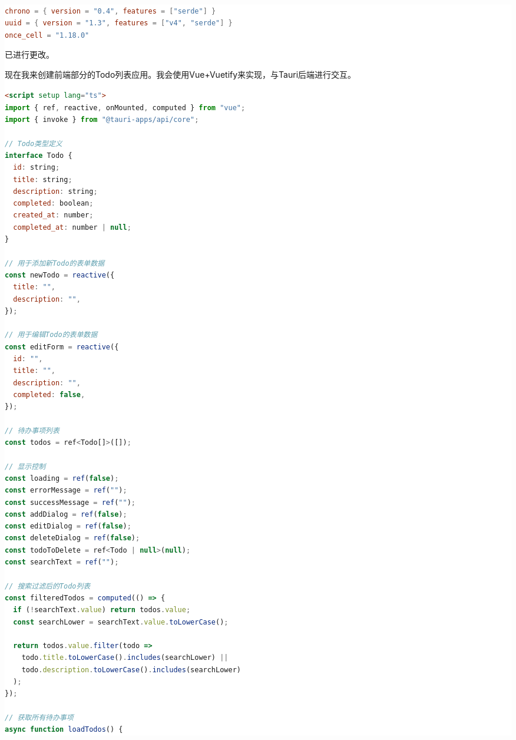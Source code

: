 ```toml
chrono = { version = "0.4", features = ["serde"] }
uuid = { version = "1.3", features = ["v4", "serde"] }
once_cell = "1.18.0"
```


已进行更改。

现在我来创建前端部分的Todo列表应用。我会使用Vue+Vuetify来实现，与Tauri后端进行交互。
```html
<script setup lang="ts">
import { ref, reactive, onMounted, computed } from "vue";
import { invoke } from "@tauri-apps/api/core";

// Todo类型定义
interface Todo {
  id: string;
  title: string;
  description: string;
  completed: boolean;
  created_at: number;
  completed_at: number | null;
}

// 用于添加新Todo的表单数据
const newTodo = reactive({
  title: "",
  description: "",
});

// 用于编辑Todo的表单数据
const editForm = reactive({
  id: "",
  title: "",
  description: "",
  completed: false,
});

// 待办事项列表
const todos = ref<Todo[]>([]);

// 显示控制
const loading = ref(false);
const errorMessage = ref("");
const successMessage = ref("");
const addDialog = ref(false);
const editDialog = ref(false);
const deleteDialog = ref(false);
const todoToDelete = ref<Todo | null>(null);
const searchText = ref("");

// 搜索过滤后的Todo列表
const filteredTodos = computed(() => {
  if (!searchText.value) return todos.value;
  const searchLower = searchText.value.toLowerCase();
  
  return todos.value.filter(todo => 
    todo.title.toLowerCase().includes(searchLower) || 
    todo.description.toLowerCase().includes(searchLower)
  );
});

// 获取所有待办事项
async function loadTodos() {
```
